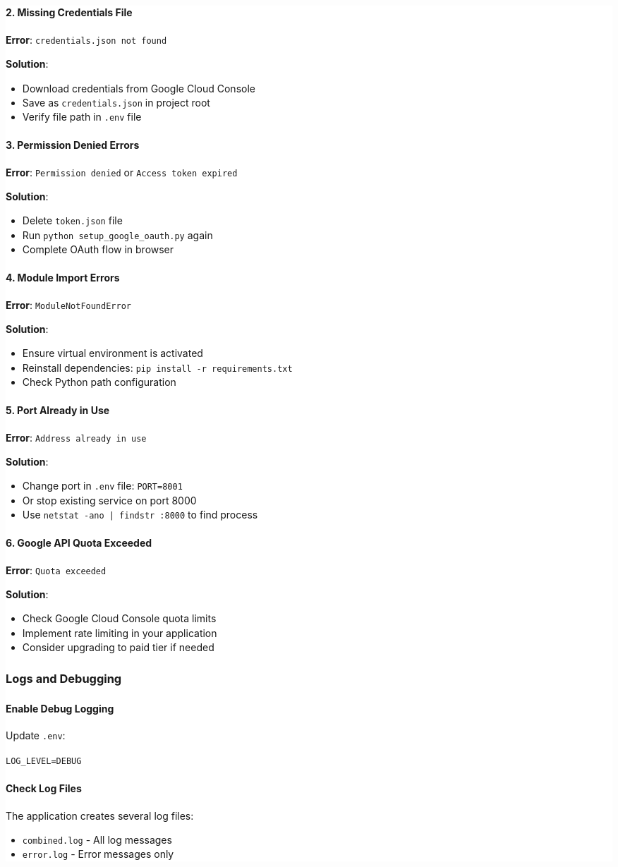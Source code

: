 #### 2. Missing Credentials File

**Error**: `credentials.json not found`

**Solution**:
- Download credentials from Google Cloud Console
- Save as `credentials.json` in project root
- Verify file path in `.env` file

#### 3. Permission Denied Errors

**Error**: `Permission denied` or `Access token expired`

**Solution**:
- Delete `token.json` file
- Run `python setup_google_oauth.py` again
- Complete OAuth flow in browser

#### 4. Module Import Errors

**Error**: `ModuleNotFoundError`

**Solution**:
- Ensure virtual environment is activated
- Reinstall dependencies: `pip install -r requirements.txt`
- Check Python path configuration

#### 5. Port Already in Use

**Error**: `Address already in use`

**Solution**:
- Change port in `.env` file: `PORT=8001`
- Or stop existing service on port 8000
- Use `netstat -ano | findstr :8000` to find process

#### 6. Google API Quota Exceeded

**Error**: `Quota exceeded`

**Solution**:
- Check Google Cloud Console quota limits
- Implement rate limiting in your application
- Consider upgrading to paid tier if needed

### Logs and Debugging

#### Enable Debug Logging

Update `.env`:
```env
LOG_LEVEL=DEBUG
```

#### Check Log Files

The application creates several log files:
- `combined.log` - All log messages
- `error.log` - Error messages only
